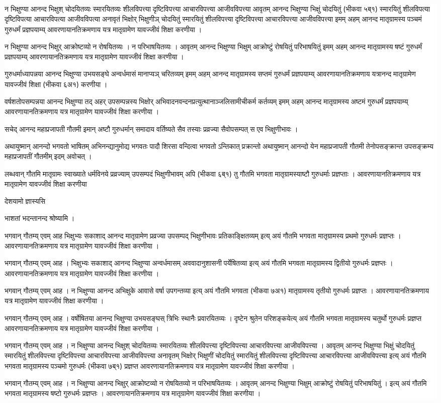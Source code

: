 न भिक्षुण्या आनन्द भिक्षुश् चोदयितव्यः स्मारयितव्यः शीलविपत्त्या दृष्टिविपत्त्या आचारविपत्त्या आजीवविपत्त्या आवृतम् आनन्द भिक्षुण्या भिक्षुं चोदयितुं (भीकवा ५ब्१) स्मारयितुं शीलविपत्या दृष्टिविपत्या आचारविपत्या आजीवविपत्या अनावृतं भिक्षोर् भिक्षुणीञ् चोदयितुं स्मारयितुं शीलविपत्त्या दृष्टिविपत्त्या आचारविपत्त्या आजीवविपत्त्या इमम् अहम् आनन्द मातृग्रामस्य पञ्चमं गुरुधर्मं प्रज्ञपयाम्य् आवरणायानतिक्रमणाय यत्र मातृग्रामेण यावज्जीवं शिक्षा करणीया ।  
  
न भिक्षुण्या आनन्द भिक्षुर् आक्रोष्टव्यो न रोषयितव्यः । न परिभाषयितव्यः । आवृतम् आनन्द भिक्षुण्या भिक्षुम् आक्रोष्टुं रोषयितुं परिभाषयितुं इमम् अहम् आनन्द मातृग्रामस्य षष्टं गुरुधर्मं प्रज्ञपयाम्य् आवरणायानतिक्रमणाय यत्र मातृग्रामेण यावज्जीवं शिक्षा करणीया ।  
  
गुरुधर्माध्यापन्नया आनन्द भिक्षुण्या उभयसङ्घे अन्वर्धमासं मानाप्यञ् चरितव्यम् इमम् अहम् आनन्द मातृग्रामस्य सप्तमं गुरुधर्मं प्रज्ञपयाम्य् आवरणायानतिक्रमणाय यत्रानन्द मातृग्रामेण यावज्जीवं शिक्षा (भीकवा ६अ१) करणीया ।  
  
वर्षशतोपसम्पन्नया आनन्द भिक्षुण्या तद् अहर् उपसम्पन्नस्य भिक्षोर् अभिवादनवन्दनप्रत्युत्थानाञ्जलिसामीचीकर्म कर्तव्यम् इमम् अहम् आनन्द मातृग्रामस्य अष्टमं गुरुधर्मं प्रज्ञपयाम्य् आवरणायानतिक्रमणाय यत्र मातृग्रामेण यावज्जीवं शिक्षा करणीया ।  
  
सचेद् आनन्द महाप्रजापती गौतमी इमान् अष्टौ गुरुधर्मान् समादाय वर्तिष्यते सैव तस्याः प्रव्रज्या सैवोपसम्पत् स एव भिक्षुणीभावः ।  
  
अथायुष्मान् आनन्दो भगवतो भाषितम् अभिनन्द्यानुमोद्य भगवतः पादौ शिरसा वन्दित्वा भगवतो ऽन्तिकात् प्रक्रान्तो अथायुष्मान् आनन्दो येन महाप्रजापती गौतमी तेनोपसङ्क्रान्त उपसङ्क्रम्य महाप्रजापतीं गौतमीम् इदम् अवोचत् ।  
  
लब्धवान् गौतमि मातृग्रामः स्वाख्याते धर्मविनये प्रव्रज्याम् उपसम्पदं भिक्षुणीभावम् अपि (भीकवा ६ब्१) तु गौतमि भगवता मातृग्रामस्याष्टौ गुरुधर्माः प्रज्ञप्ताः । आवरणायानतिक्रमणाय यत्र मातृग्रामेण यावज्जीवं शिक्षा करणीया  
  
देशयामो ज्ञास्यसि  
  
भाशतां भदन्तानन्द श्रोष्यामि ।  
  
भगवान् गौतम्य् एवम् आह भिक्षुभ्यः सकाशाद् आनन्द मातृग्रामेण प्रव्रज्या उपसम्पद् भिक्षुणीभावः प्रतिकाङ्क्षितव्यम् इत्य् अयं गौतमि भगवता मातृग्रामस्य प्रथमो गुरुधर्मः प्रज्ञप्तः । आवरणायानतिक्रमणाय यत्र मातृग्रामेण यावज्जीवं शिक्षा करणीया ।  
  
भगवान् गौतम्य् एवम् आह । भिक्षुभ्यः सकाशाद् आनन्द भिक्षुण्या अन्वर्धमासम् अववादानुशासनी पर्येषितव्या इत्य् अयं गौतमि भगवता मातृग्रामस्य द्वितीयो गुरुधर्मः प्रज्ञप्तः । आवरणायानतिक्रमणाय यत्र मातृग्रामेण यावज्जीवं शिक्षा करणीया ।  
  
भगवान् गौतम्य् एवम् आह । न भिक्षुण्या आनन्द अभिक्षुके आवासे वर्षा उपगन्तव्या इत्य् अयं गौतमि भगवता (भीकवा ७अ१) मातृग्रामस्य तृतीयो गुरुधर्मः प्रज्ञप्तः । आवरणायानतिक्रमणाय यत्र मातृग्रामेण यावज्जीवं शिक्षा करणीया ।  
  
भगवान् गौतम्य् एवम् आह । वर्षोषितया आनन्द भिक्षुण्या उभयसङ्घस् त्रिभिः स्थानैः प्रवारयितव्यः । दृष्टेन श्रुतेन परिशङ्कयेत्य् अयं गौतमि भगवता मातृग्रामस्य चतुर्थो गुरुधर्मः प्रज्ञप्त आवरणायानतिक्रमणाय यत्र मातृग्रामेण यावज्जीवं शिक्षा करणीया ।  
  
भगवान् गौतम्य् एवम् आह । न भिक्षुण्या आनन्द भिक्षुश् चोदयितव्यः स्मारयितव्यः शीलविपत्त्या दृष्टिविपत्त्या आचारविपत्त्या आजीवविपत्त्या । आवृतम् आनन्द भिक्षुण्या भिक्षुं चोदयितुं स्मारयितुं शीलविपत्त्या दृष्टिविपत्त्या आचारविपत्त्या आजीवविपत्त्या अनावृतम् भिक्षोर् भिक्षुणीं चोदयितुं स्मारयितुं शीलविपत्त्या दृष्टिविपत्त्या आचारविपत्त्या आजीवविपत्त्या इत्य् अयं गौतमि भगवता मातृग्रामस्य पञ्चमो गुरुधर्मः (भीकवा ७ब्१) प्रज्ञप्त आवरणायानतिक्रमणाय यत्र मातृग्रामेण यावज्जीवं शिक्षा करणीया ।  
  
भगवान् गौतम्य् एवम् आह । न भिक्षुण्या आनन्द भिक्षुर् आक्रोष्टव्यो न रोषयितव्यो न परिभाषयितव्यः । आवृतम् आनन्द भिक्षुण्या भिक्षुम् आक्रोष्टुं रोषयितुं परिभाषयितुं । इत्य् अयं गौतमि भगवता मातृग्रामस्य षष्टो गुरुधर्मः प्रज्ञप्तः । आवरणायानतिक्रमणाय यत्र मातृग्रामेण यावज्जीवं शिक्षा करणीया ।  
  